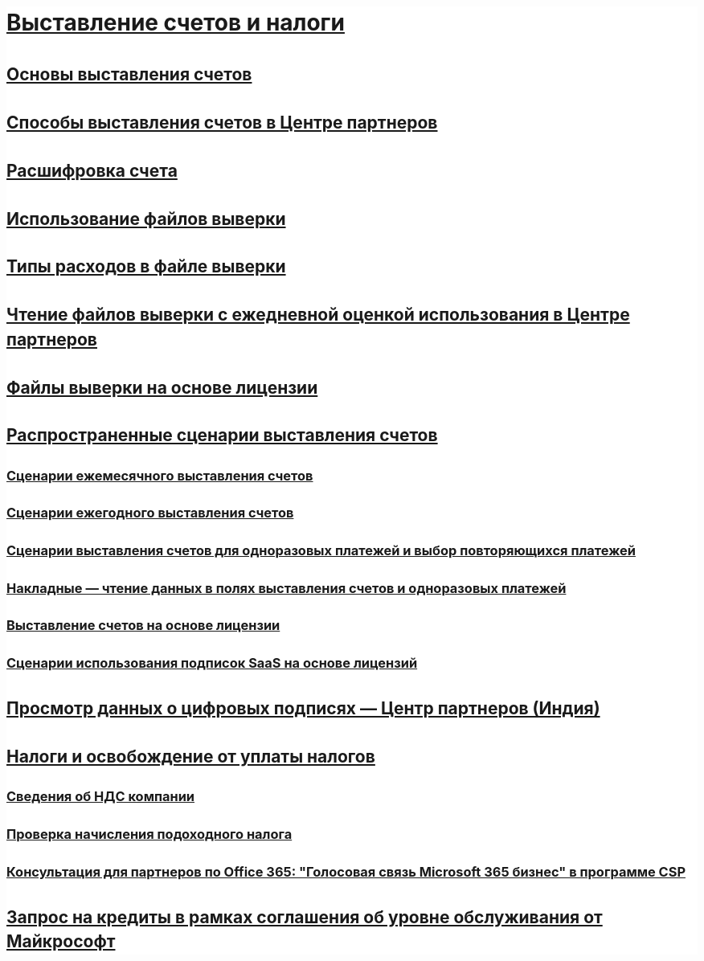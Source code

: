 # [Выставление счетов и налоги](billing.md)
## [Основы выставления счетов](billing-basics.md)
## [Способы выставления счетов в Центре партнеров](billing-different-types.md)
## [Расшифровка счета](read-your-bill.md)
## [Использование файлов выверки](use-the-reconciliation-files.md)
## [Типы расходов в файле выверки](recon-file-charge-types.md)
## [Чтение файлов выверки с ежедневной оценкой использования в Центре партнеров](daily-rated-usage-recon-files.md)
## [Файлы выверки на основе лицензии](license-based-recon-files.md)
## [Распространенные сценарии выставления счетов](common-billing-scenarios.md)
### [Сценарии ежемесячного выставления счетов](common-billing-scenarios-monthly.md)
### [Сценарии ежегодного выставления счетов](common-billing-scenarios-annual.md)
### [Сценарии выставления счетов для одноразовых платежей и выбор повторяющихся платежей](common-billing-scenarios-onetime-recurring.md)
### [Накладные — чтение данных в полях выставления счетов и одноразовых платежей](invoice-file.md)
### [Выставление счетов на основе лицензии](license-based-billing.md)
### [Сценарии использования подписок SaaS на основе лицензий](common-billing-scenarios-saas.md)

## [Просмотр данных о цифровых подписях — Центр партнеров (Индия)](digital-signature.md)

## [Налоги и освобождение от уплаты налогов](tax-and-tax-exemptions.md)
### [Сведения об НДС компании](organization-tax-info.md)
### [Проверка начисления подоходного налога](withholding-tax-credit-form.md)
### [Консультация для партнеров по Office 365: "Голосовая связь Microsoft 365 бизнес" в программе CSP](o365-partner-advisory.md)
## [Запрос на кредиты в рамках соглашения об уровне обслуживания от Майкрософт](request-credit.md)